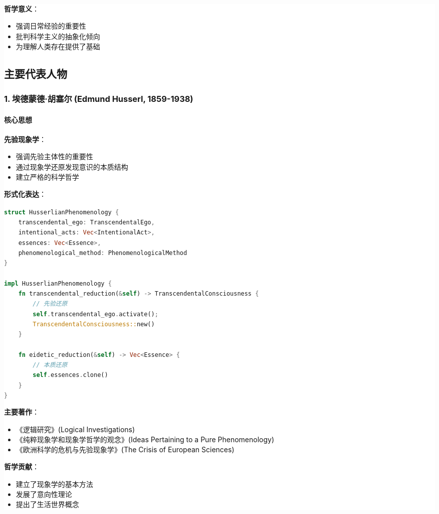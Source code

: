 ```rust
```

**哲学意义**：

- 强调日常经验的重要性
- 批判科学主义的抽象化倾向
- 为理解人类存在提供了基础

## 主要代表人物

### 1. 埃德蒙德·胡塞尔 (Edmund Husserl, 1859-1938)

#### 核心思想

**先验现象学**：

- 强调先验主体性的重要性
- 通过现象学还原发现意识的本质结构
- 建立严格的科学哲学

**形式化表达**：

```rust
struct HusserlianPhenomenology {
    transcendental_ego: TranscendentalEgo,
    intentional_acts: Vec<IntentionalAct>,
    essences: Vec<Essence>,
    phenomenological_method: PhenomenologicalMethod
}

impl HusserlianPhenomenology {
    fn transcendental_reduction(&self) -> TranscendentalConsciousness {
        // 先验还原
        self.transcendental_ego.activate();
        TranscendentalConsciousness::new()
    }
    
    fn eidetic_reduction(&self) -> Vec<Essence> {
        // 本质还原
        self.essences.clone()
    }
}
```

**主要著作**：

- 《逻辑研究》(Logical Investigations)
- 《纯粹现象学和现象学哲学的观念》(Ideas Pertaining to a Pure Phenomenology)
- 《欧洲科学的危机与先验现象学》(The Crisis of European Sciences)

**哲学贡献**：

- 建立了现象学的基本方法
- 发展了意向性理论
- 提出了生活世界概念
